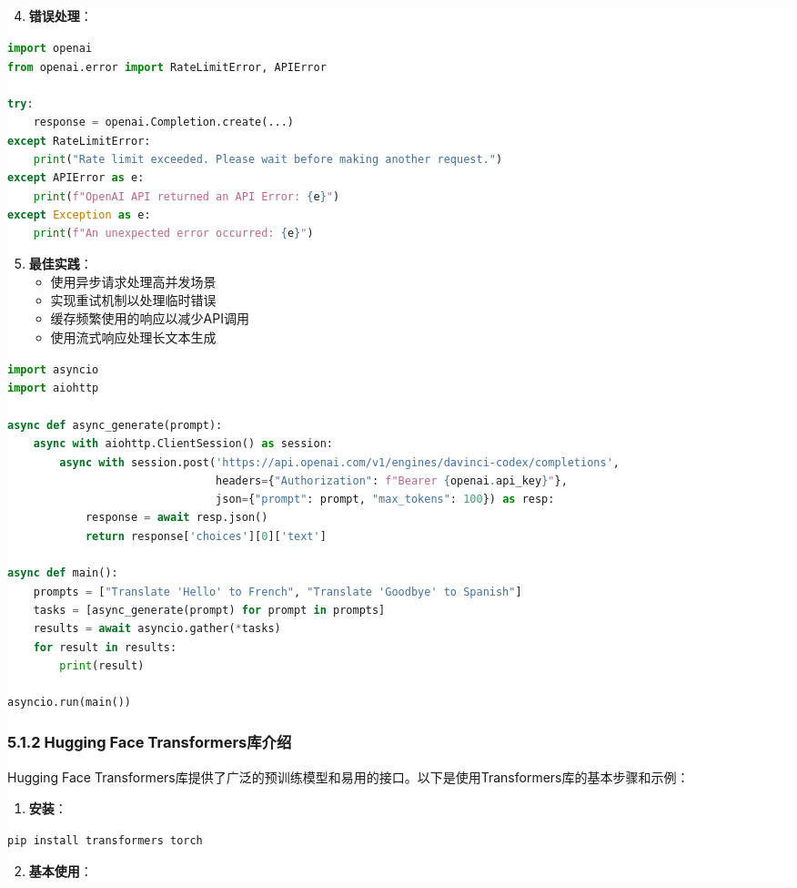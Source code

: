 4. **错误处理**：

```python
import openai
from openai.error import RateLimitError, APIError

try:
    response = openai.Completion.create(...)
except RateLimitError:
    print("Rate limit exceeded. Please wait before making another request.")
except APIError as e:
    print(f"OpenAI API returned an API Error: {e}")
except Exception as e:
    print(f"An unexpected error occurred: {e}")
```

5. **最佳实践**：
    - 使用异步请求处理高并发场景
    - 实现重试机制以处理临时错误
    - 缓存频繁使用的响应以减少API调用
    - 使用流式响应处理长文本生成

```python
import asyncio
import aiohttp

async def async_generate(prompt):
    async with aiohttp.ClientSession() as session:
        async with session.post('https://api.openai.com/v1/engines/davinci-codex/completions', 
                                headers={"Authorization": f"Bearer {openai.api_key}"},
                                json={"prompt": prompt, "max_tokens": 100}) as resp:
            response = await resp.json()
            return response['choices'][0]['text']

async def main():
    prompts = ["Translate 'Hello' to French", "Translate 'Goodbye' to Spanish"]
    tasks = [async_generate(prompt) for prompt in prompts]
    results = await asyncio.gather(*tasks)
    for result in results:
        print(result)

asyncio.run(main())
```

### 5.1.2 Hugging Face Transformers库介绍

Hugging Face Transformers库提供了广泛的预训练模型和易用的接口。以下是使用Transformers库的基本步骤和示例：

1. **安装**：

```bash
pip install transformers torch
```

2. **基本使用**：
